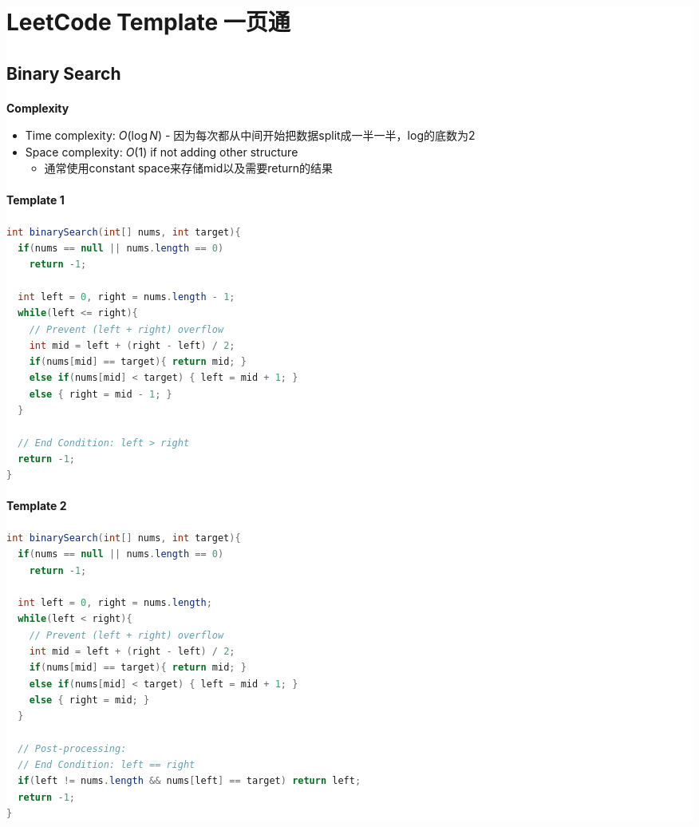 # LeetCode Template 一页通

## Binary Search

**Complexity**

*   Time complexity: $O(\log N)$ - 因为每次都从中间开始把数据split成一半一半，log的底数为2
*   Space complexity: $O(1)$ if not adding other structure
    *   通常使用constant space来存储mid以及需要return的结果


#### **Template 1**

```java
int binarySearch(int[] nums, int target){
  if(nums == null || nums.length == 0)
    return -1;

  int left = 0, right = nums.length - 1;
  while(left <= right){
    // Prevent (left + right) overflow
    int mid = left + (right - left) / 2;
    if(nums[mid] == target){ return mid; }
    else if(nums[mid] < target) { left = mid + 1; }
    else { right = mid - 1; }
  }

  // End Condition: left > right
  return -1;
}
```

#### **Template 2**

```java
int binarySearch(int[] nums, int target){
  if(nums == null || nums.length == 0)
    return -1;

  int left = 0, right = nums.length;
  while(left < right){
    // Prevent (left + right) overflow
    int mid = left + (right - left) / 2;
    if(nums[mid] == target){ return mid; }
    else if(nums[mid] < target) { left = mid + 1; }
    else { right = mid; }
  }

  // Post-processing:
  // End Condition: left == right
  if(left != nums.length && nums[left] == target) return left;
  return -1;
}
```

